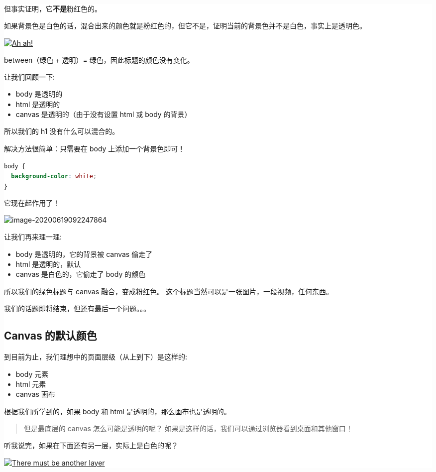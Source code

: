 但事实证明，它**不是**粉红色的。

如果背景色是白色的话，混合出来的颜色就是粉红色的，但它不是，证明当前的背景色并不是白色，事实上是透明色。

[![Ah ah!](https://res.cloudinary.com/practicaldev/image/fetch/s--TXJgIIfC--/c_limit%2Cf_auto%2Cfl_progressive%2Cq_auto%2Cw_880/https://dev-to-uploads.s3.amazonaws.com/i/8gy1spv4e86tgrrts20v.jpg)](https://res.cloudinary.com/practicaldev/image/fetch/s--TXJgIIfC--/c_limit%2Cf_auto%2Cfl_progressive%2Cq_auto%2Cw_880/https://dev-to-uploads.s3.amazonaws.com/i/8gy1spv4e86tgrrts20v.jpg)

between（绿色 + 透明）= 绿色，因此标题的颜色没有变化。

让我们回顾一下:

- body 是透明的
- html 是透明的
- canvas 是透明的（由于没有设置 html 或 body 的背景）

所以我们的 h1 没有什么可以混合的。

解决方法很简单：只需要在 body 上添加一个背景色即可！

```css
body {
  background-color: white;
}
```

它现在起作用了！

![image-20200619092247864](https://cdn.yinhengli.com/image-20200619092247864.png)

让我们再来理一理:

- body 是透明的，它的背景被 canvas 偷走了
- html 是透明的，默认
- canvas 是白色的，它偷走了 body 的颜色

所以我们的绿色标题与 canvas 融合，变成粉红色。 这个标题当然可以是一张图片，一段视频，任何东西。

我们的话题即将结束，但还有最后一个问题。。。

## Canvas 的默认颜色

到目前为止，我们理想中的页面层级（从上到下）是这样的:

- body 元素
- html 元素
- canvas 画布

根据我们所学到的，如果 body 和 html 是透明的，那么画布也是透明的。

> 但是最底层的 canvas 怎么可能是透明的呢？ 如果是这样的话，我们可以通过浏览器看到桌面和其他窗口！

听我说完，如果在下面还有另一层，实际上是白色的呢？

[![There must be another layer](https://res.cloudinary.com/practicaldev/image/fetch/s--HUNrTh0N--/c_limit%2Cf_auto%2Cfl_progressive%2Cq_auto%2Cw_880/https://dev-to-uploads.s3.amazonaws.com/i/8pkuwz4cm80w6a23ij8e.jpg)](https://res.cloudinary.com/practicaldev/image/fetch/s--HUNrTh0N--/c_limit%2Cf_auto%2Cfl_progressive%2Cq_auto%2Cw_880/https://dev-to-uploads.s3.amazonaws.com/i/8pkuwz4cm80w6a23ij8e.jpg)
